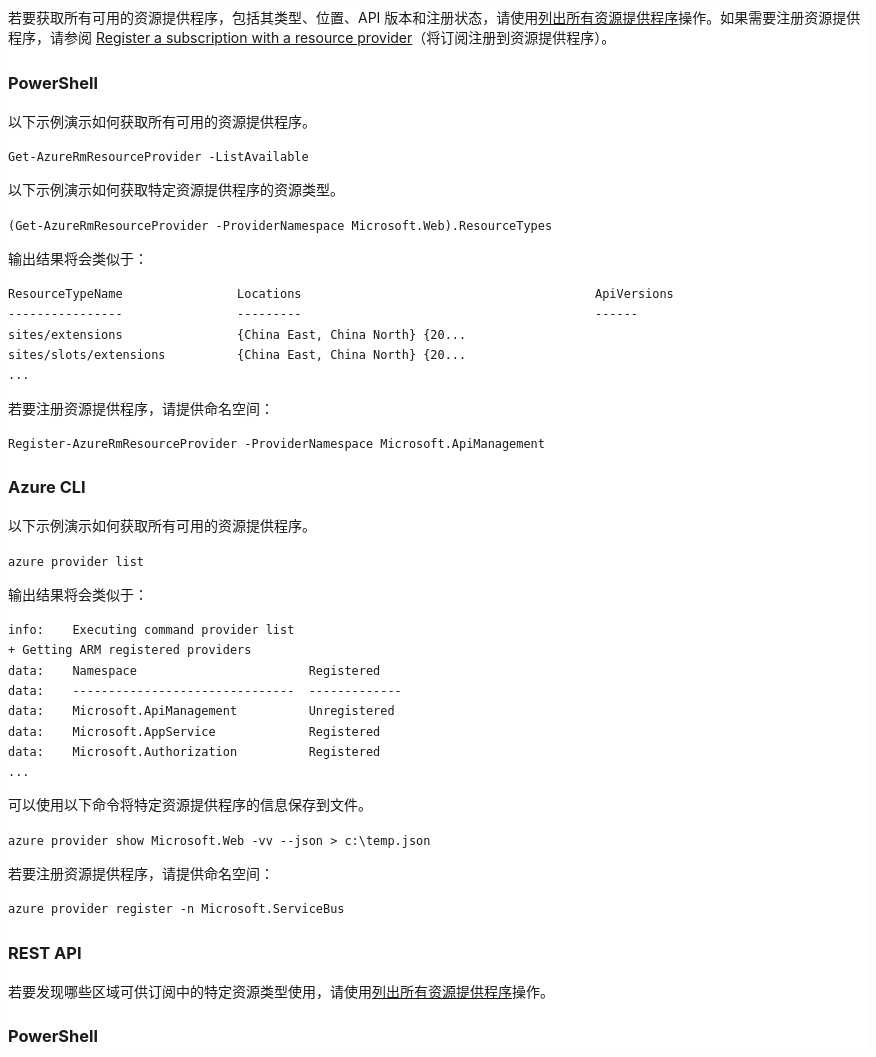 若要获取所有可用的资源提供程序，包括其类型、位置、API 版本和注册状态，请使用[列出所有资源提供程序](https://msdn.microsoft.com/zh-cn/library/azure/dn790524.aspx)操作。如果需要注册资源提供程序，请参阅 [Register a subscription with a resource provider](https://msdn.microsoft.com/zh-cn/library/azure/dn790548.aspx)（将订阅注册到资源提供程序）。

### PowerShell

以下示例演示如何获取所有可用的资源提供程序。

    Get-AzureRmResourceProvider -ListAvailable
    

以下示例演示如何获取特定资源提供程序的资源类型。

    (Get-AzureRmResourceProvider -ProviderNamespace Microsoft.Web).ResourceTypes
    
输出结果将会类似于：

    ResourceTypeName                Locations                                         ApiVersions
    ----------------                ---------                                         ------
    sites/extensions                {China East, China North} {20...
    sites/slots/extensions          {China East, China North} {20...
    ...
    
若要注册资源提供程序，请提供命名空间：

    Register-AzureRmResourceProvider -ProviderNamespace Microsoft.ApiManagement

### Azure CLI

以下示例演示如何获取所有可用的资源提供程序。

    azure provider list
    
输出结果将会类似于：

    info:    Executing command provider list
    + Getting ARM registered providers
    data:    Namespace                        Registered
    data:    -------------------------------  -------------
    data:    Microsoft.ApiManagement          Unregistered
    data:    Microsoft.AppService             Registered
    data:    Microsoft.Authorization          Registered
    ...

可以使用以下命令将特定资源提供程序的信息保存到文件。

    azure provider show Microsoft.Web -vv --json > c:\temp.json

若要注册资源提供程序，请提供命名空间：

    azure provider register -n Microsoft.ServiceBus

### REST API

若要发现哪些区域可供订阅中的特定资源类型使用，请使用[列出所有资源提供程序](https://msdn.microsoft.com/zh-cn/library/azure/dn790524.aspx)操作。

### PowerShell
